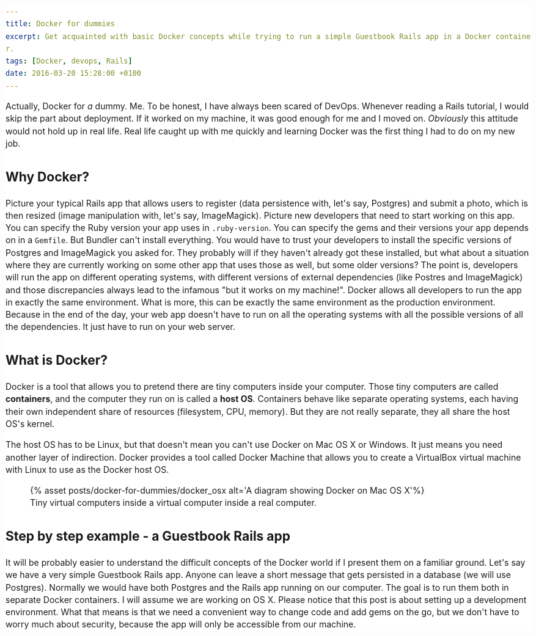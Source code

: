 ```yaml
---
title: Docker for dummies
excerpt: Get acquainted with basic Docker concepts while trying to run a simple Guestbook Rails app in a Docker container.
tags: [Docker, devops, Rails]
date: 2016-03-20 15:28:00 +0100
---
```

Actually, Docker for *a* dummy. Me. To be honest, I have always been scared of DevOps. Whenever reading a Rails tutorial, I would skip the part about deployment. If it worked on my machine, it was good enough for me and I moved on. *Obviously* this attitude would not hold up in real life. Real life caught up with me quickly and learning Docker was the first thing I had to do on my new job.

## Why Docker?

Picture your typical Rails app that allows users to register (data persistence with, let's say, Postgres) and submit a photo, which is then resized (image manipulation with, let's say, ImageMagick). Picture new developers that need to start working on this app. You can specify the Ruby version your app uses in `.ruby-version`. You can specify the gems and their versions your app depends on in a `Gemfile`. But Bundler can't install everything. You would have to trust your developers to install the specific versions of Postgres and ImageMagick you asked for. They probably will if they haven't already got these installed, but what about a situation where they are currently working on some other app that uses those as well, but some older versions? The point is, developers will run the app on different operating systems, with different versions of external dependencies (like Postres and ImageMagick) and those discrepancies always lead to the infamous "but it works on my machine!". Docker allows all developers to run the app in exactly the same environment. What is more, this can be exactly the same environment as the production environment. Because in the end of the day, your web app doesn't have to run on all the operating systems with all the possible versions of all the dependencies. It just have to run on your web server.

## What is Docker?

Docker is a tool that allows you to pretend there are tiny computers inside your computer. Those tiny computers are called **containers**, and the computer they run on is called a&nbsp;**host&nbsp;OS**. Containers behave like separate operating systems, each having their own independent share of resources (filesystem, CPU, memory). But they are not really separate, they all share the host OS's kernel. 

The host OS has to be Linux, but that doesn't mean you can't use Docker on Mac OS X or Windows. It just means you need another layer of indirection. Docker provides a tool called Docker Machine that allows you to create a VirtualBox virtual machine with Linux to use as the Docker host OS.

<figure>
{% asset posts/docker-for-dummies/docker_osx alt='A diagram showing Docker on Mac OS X'%}
<figcaption>Tiny virtual computers inside a virtual computer inside a real computer.</figcaption>
</figure>

## Step by step example - a Guestbook Rails app

It will be probably easier to understand the difficult concepts of the Docker world if I present them on a familiar ground. Let's say we have a very simple Guestbook Rails app. Anyone can leave a short message that gets persisted in a database (we will use Postgres). Normally we would have both Postgres and the Rails app running on our computer. The goal is to run them both in separate Docker containers. I will assume we are working on OS X. Please notice that this post is about setting up a development environment. What that means is that we need a convenient way to change code and add gems on the go, but we don't have to worry much about security, because the app will only be accessible from our machine.

